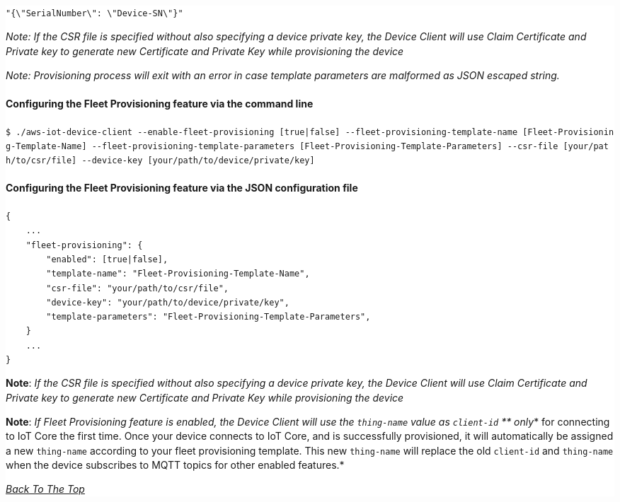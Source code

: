 ```
"{\"SerialNumber\": \"Device-SN\"}"
```

*Note: If the CSR file is specified without also specifying a device private key, the Device Client will use Claim
Certificate and Private key to generate new Certificate and Private Key while provisioning the device*

*Note: Provisioning process will exit with an error in case template parameters are malformed as JSON escaped string.*

#### Configuring the Fleet Provisioning feature via the command line

```
$ ./aws-iot-device-client --enable-fleet-provisioning [true|false] --fleet-provisioning-template-name [Fleet-Provisioning-Template-Name] --fleet-provisioning-template-parameters [Fleet-Provisioning-Template-Parameters] --csr-file [your/path/to/csr/file] --device-key [your/path/to/device/private/key] 
```

#### Configuring the Fleet Provisioning feature via the JSON configuration file

```
{
    ...
    "fleet-provisioning": {
        "enabled": [true|false],
        "template-name": "Fleet-Provisioning-Template-Name",
        "csr-file": "your/path/to/csr/file",
        "device-key": "your/path/to/device/private/key",
        "template-parameters": "Fleet-Provisioning-Template-Parameters",
    }
    ...
}
```

**Note**: *If the CSR file is specified without also specifying a device private key, the Device Client will use Claim
Certificate and Private key to generate new Certificate and Private Key while provisioning the device*

**Note**: *If Fleet Provisioning feature is enabled, the Device Client will use the `thing-name` value as `client-id` **
only** for connecting to IoT Core the first time. Once your device connects to IoT Core, and is successfully
provisioned, it will automatically be assigned a new `thing-name` according to your fleet provisioning template. This
new `thing-name` will replace the old `client-id` and `thing-name` when the device subscribes to MQTT topics for other
enabled features.*

[*Back To The Top*](#fleet-provisioning)